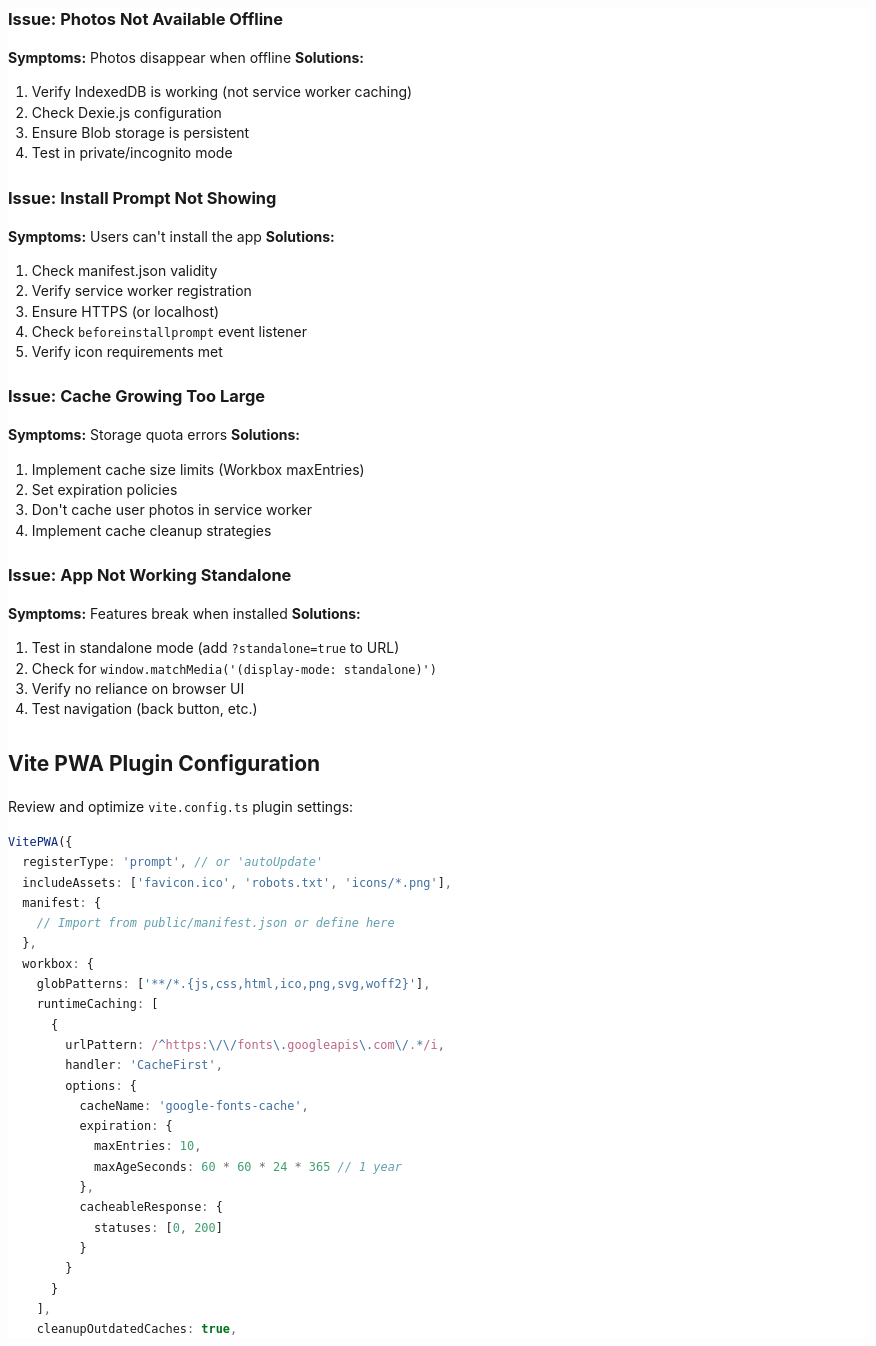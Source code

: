 ### Issue: Photos Not Available Offline
**Symptoms:** Photos disappear when offline
**Solutions:**
1. Verify IndexedDB is working (not service worker caching)
2. Check Dexie.js configuration
3. Ensure Blob storage is persistent
4. Test in private/incognito mode

### Issue: Install Prompt Not Showing
**Symptoms:** Users can't install the app
**Solutions:**
1. Check manifest.json validity
2. Verify service worker registration
3. Ensure HTTPS (or localhost)
4. Check `beforeinstallprompt` event listener
5. Verify icon requirements met

### Issue: Cache Growing Too Large
**Symptoms:** Storage quota errors
**Solutions:**
1. Implement cache size limits (Workbox maxEntries)
2. Set expiration policies
3. Don't cache user photos in service worker
4. Implement cache cleanup strategies

### Issue: App Not Working Standalone
**Symptoms:** Features break when installed
**Solutions:**
1. Test in standalone mode (add `?standalone=true` to URL)
2. Check for `window.matchMedia('(display-mode: standalone)')`
3. Verify no reliance on browser UI
4. Test navigation (back button, etc.)

## Vite PWA Plugin Configuration

Review and optimize `vite.config.ts` plugin settings:

```typescript
VitePWA({
  registerType: 'prompt', // or 'autoUpdate'
  includeAssets: ['favicon.ico', 'robots.txt', 'icons/*.png'],
  manifest: {
    // Import from public/manifest.json or define here
  },
  workbox: {
    globPatterns: ['**/*.{js,css,html,ico,png,svg,woff2}'],
    runtimeCaching: [
      {
        urlPattern: /^https:\/\/fonts\.googleapis\.com\/.*/i,
        handler: 'CacheFirst',
        options: {
          cacheName: 'google-fonts-cache',
          expiration: {
            maxEntries: 10,
            maxAgeSeconds: 60 * 60 * 24 * 365 // 1 year
          },
          cacheableResponse: {
            statuses: [0, 200]
          }
        }
      }
    ],
    cleanupOutdatedCaches: true,
```